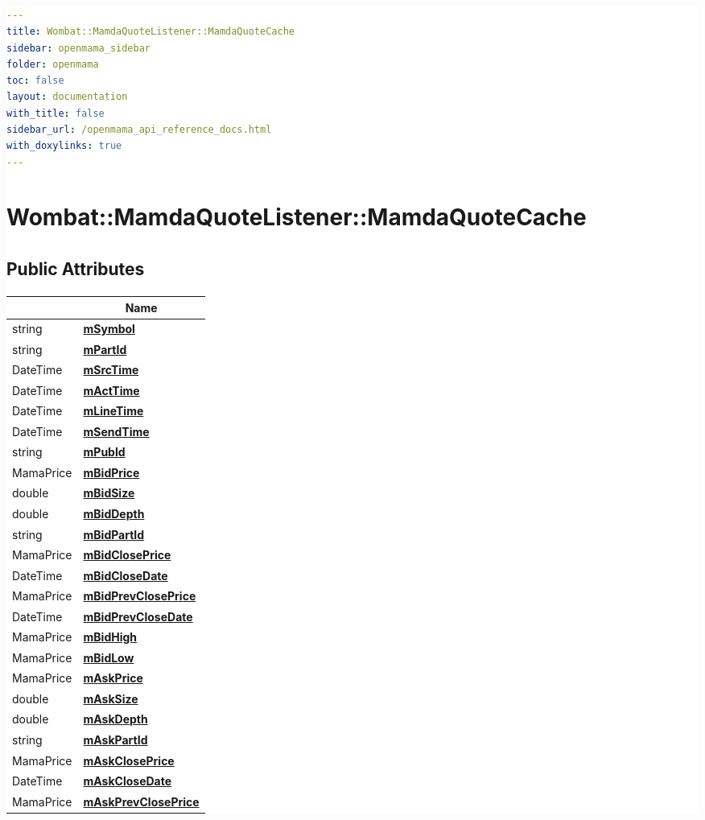 ```yaml
---
title: Wombat::MamdaQuoteListener::MamdaQuoteCache
sidebar: openmama_sidebar
folder: openmama
toc: false
layout: documentation
with_title: false
sidebar_url: /openmama_api_reference_docs.html
with_doxylinks: true
---
```


# Wombat::MamdaQuoteListener::MamdaQuoteCache





## Public Attributes

|                | Name           |
| -------------- | -------------- |
| string | **[mSymbol](classWombat_1_1MamdaQuoteListener_1_1MamdaQuoteCache.html#variable-msymbol)**  |
| string | **[mPartId](classWombat_1_1MamdaQuoteListener_1_1MamdaQuoteCache.html#variable-mpartid)**  |
| DateTime | **[mSrcTime](classWombat_1_1MamdaQuoteListener_1_1MamdaQuoteCache.html#variable-msrctime)**  |
| DateTime | **[mActTime](classWombat_1_1MamdaQuoteListener_1_1MamdaQuoteCache.html#variable-macttime)**  |
| DateTime | **[mLineTime](classWombat_1_1MamdaQuoteListener_1_1MamdaQuoteCache.html#variable-mlinetime)**  |
| DateTime | **[mSendTime](classWombat_1_1MamdaQuoteListener_1_1MamdaQuoteCache.html#variable-msendtime)**  |
| string | **[mPubId](classWombat_1_1MamdaQuoteListener_1_1MamdaQuoteCache.html#variable-mpubid)**  |
| MamaPrice | **[mBidPrice](classWombat_1_1MamdaQuoteListener_1_1MamdaQuoteCache.html#variable-mbidprice)**  |
| double | **[mBidSize](classWombat_1_1MamdaQuoteListener_1_1MamdaQuoteCache.html#variable-mbidsize)**  |
| double | **[mBidDepth](classWombat_1_1MamdaQuoteListener_1_1MamdaQuoteCache.html#variable-mbiddepth)**  |
| string | **[mBidPartId](classWombat_1_1MamdaQuoteListener_1_1MamdaQuoteCache.html#variable-mbidpartid)**  |
| MamaPrice | **[mBidClosePrice](classWombat_1_1MamdaQuoteListener_1_1MamdaQuoteCache.html#variable-mbidcloseprice)**  |
| DateTime | **[mBidCloseDate](classWombat_1_1MamdaQuoteListener_1_1MamdaQuoteCache.html#variable-mbidclosedate)**  |
| MamaPrice | **[mBidPrevClosePrice](classWombat_1_1MamdaQuoteListener_1_1MamdaQuoteCache.html#variable-mbidprevcloseprice)**  |
| DateTime | **[mBidPrevCloseDate](classWombat_1_1MamdaQuoteListener_1_1MamdaQuoteCache.html#variable-mbidprevclosedate)**  |
| MamaPrice | **[mBidHigh](classWombat_1_1MamdaQuoteListener_1_1MamdaQuoteCache.html#variable-mbidhigh)**  |
| MamaPrice | **[mBidLow](classWombat_1_1MamdaQuoteListener_1_1MamdaQuoteCache.html#variable-mbidlow)**  |
| MamaPrice | **[mAskPrice](classWombat_1_1MamdaQuoteListener_1_1MamdaQuoteCache.html#variable-maskprice)**  |
| double | **[mAskSize](classWombat_1_1MamdaQuoteListener_1_1MamdaQuoteCache.html#variable-masksize)**  |
| double | **[mAskDepth](classWombat_1_1MamdaQuoteListener_1_1MamdaQuoteCache.html#variable-maskdepth)**  |
| string | **[mAskPartId](classWombat_1_1MamdaQuoteListener_1_1MamdaQuoteCache.html#variable-maskpartid)**  |
| MamaPrice | **[mAskClosePrice](classWombat_1_1MamdaQuoteListener_1_1MamdaQuoteCache.html#variable-maskcloseprice)**  |
| DateTime | **[mAskCloseDate](classWombat_1_1MamdaQuoteListener_1_1MamdaQuoteCache.html#variable-maskclosedate)**  |
| MamaPrice | **[mAskPrevClosePrice](classWombat_1_1MamdaQuoteListener_1_1MamdaQuoteCache.html#variable-maskprevcloseprice)**  |